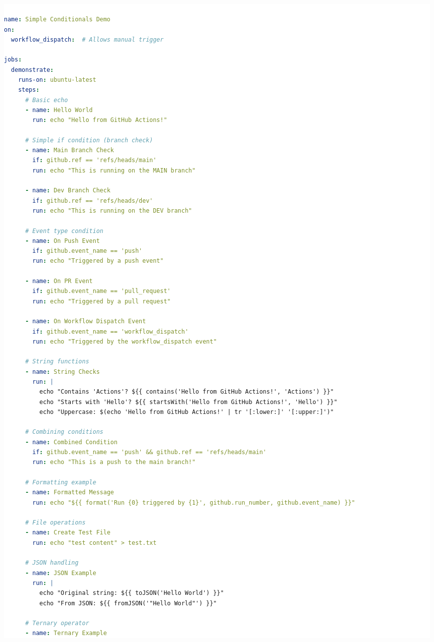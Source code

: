 ```yaml

name: Simple Conditionals Demo
on:
  workflow_dispatch:  # Allows manual trigger

jobs:
  demonstrate:
    runs-on: ubuntu-latest
    steps:
      # Basic echo
      - name: Hello World
        run: echo "Hello from GitHub Actions!"
      
      # Simple if condition (branch check)
      - name: Main Branch Check
        if: github.ref == 'refs/heads/main'
        run: echo "This is running on the MAIN branch"
      
      - name: Dev Branch Check
        if: github.ref == 'refs/heads/dev'
        run: echo "This is running on the DEV branch"
      
      # Event type condition
      - name: On Push Event
        if: github.event_name == 'push'
        run: echo "Triggered by a push event"
      
      - name: On PR Event
        if: github.event_name == 'pull_request'
        run: echo "Triggered by a pull request"
      
      - name: On Workflow Dispatch Event
        if: github.event_name == 'workflow_dispatch'
        run: echo "Triggered by the workflow_dispatch event"
      
      # String functions
      - name: String Checks
        run: |
          echo "Contains 'Actions'? ${{ contains('Hello from GitHub Actions!', 'Actions') }}"
          echo "Starts with 'Hello'? ${{ startsWith('Hello from GitHub Actions!', 'Hello') }}"
          echo "Uppercase: $(echo 'Hello from GitHub Actions!' | tr '[:lower:]' '[:upper:]')"
      
      # Combining conditions
      - name: Combined Condition
        if: github.event_name == 'push' && github.ref == 'refs/heads/main'
        run: echo "This is a push to the main branch!"
      
      # Formatting example
      - name: Formatted Message
        run: echo "${{ format('Run {0} triggered by {1}', github.run_number, github.event_name) }}"
      
      # File operations
      - name: Create Test File
        run: echo "test content" > test.txt
    
      # JSON handling
      - name: JSON Example
        run: |
          echo "Original string: ${{ toJSON('Hello World') }}"
          echo "From JSON: ${{ fromJSON('"Hello World"') }}"
      
      # Ternary operator
      - name: Ternary Example
```